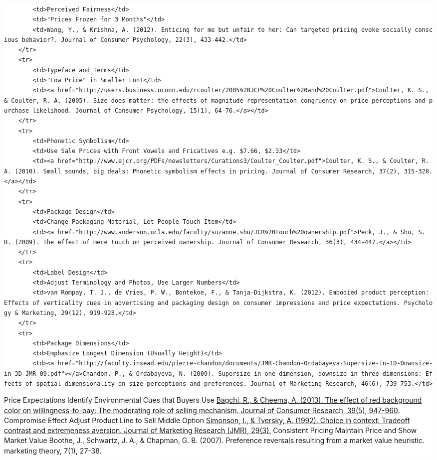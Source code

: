 			<td>Perceived Fairness</td>
			<td>"Prices Frozen for 3 Months"</td>
            <td>Wang, Y., & Krishna, A. (2012). Enticing for me but unfair to her: Can targeted pricing evoke socially conscious behavior?. Journal of Consumer Psychology, 22(3), 433-442.</td>
		</tr>
		<tr>
			<td>Typeface and Terms</td>
			<td>"Low Price" in Smaller Font</td>
            <td><a href="http://users.business.uconn.edu/rcoulter/2005%20JCP%20Coulter%20and%20Coulter.pdf">Coulter, K. S., & Coulter, R. A. (2005). Size does matter: the effects of magnitude representation congruency on price perceptions and purchase likelihood. Journal of Consumer Psychology, 15(1), 64-76.</a></td>
		</tr>
		<tr>
			<td>Phonetic Symbolism</td>
			<td>Use Sale Prices with Front Vowels and Fricatives e.g. $7.66, $2.33</td>
            <td><a href="http://www.ejcr.org/PDFs/newsletters/Curations3/Coulter_Coulter.pdf">Coulter, K. S., & Coulter, R. A. (2010). Small sounds, big deals: Phonetic symbolism effects in pricing. Journal of Consumer Research, 37(2), 315-328.</a></td>
		</tr>
		<tr>
			<td>Package Design</td>
			<td>Change Packaging Material, Let People Touch Item</td>
            <td><a href="http://www.anderson.ucla.edu/faculty/suzanne.shu/JCR%20touch%20ownership.pdf">Peck, J., & Shu, S. B. (2009). The effect of mere touch on perceived ownership. Journal of Consumer Research, 36(3), 434-447.</a></td>
		</tr>
		<tr>
			<td>Label Design</td>
			<td>Adjust Terminology and Photos, Use Larger Numbers</td>
            <td>van Rompay, T. J., de Vries, P. W., Bontekoe, F., & Tanja‐Dijkstra, K. (2012). Embodied product perception: Effects of verticality cues in advertising and packaging design on consumer impressions and price expectations. Psychology & Marketing, 29(12), 919-928.</td>
		</tr>
		<tr>
			<td>Package Dimensions</td>
			<td>Emphasize Longest Dimension (Usually Height)</td>
            <td><a href="http://faculty.insead.edu/pierre-chandon/documents/JMR-Chandon-Ordabayeva-Supersize-in-1D-Downsize-in-3D-JMR-09.pdf"></a>Chandon, P., & Ordabayeva, N. (2009). Supersize in one dimension, downsize in three dimensions: Effects of spatial dimensionality on size perceptions and preferences. Journal of Marketing Research, 46(6), 739-753.</td>
</tr>
<tr>
	<td>Price Expectations</td>
	<td>Identify Environmental Cues that Buyers Use</td>
    <td><a href="Bagchi, R., & Cheema, A. (2013). The effect of red background color on willingness-to-pay: The moderating role of selling mechanism. Journal of Consumer Research, 39(5), 947-960.">Bagchi, R., & Cheema, A. (2013). The effect of red background color on willingness-to-pay: The moderating role of selling mechanism. Journal of Consumer Research, 39(5), 947-960.</a></td>
</tr>
<tr>
	<td>Compromise Effect</td>
	<td>Adjust Product Line to Sell Middle Option</td>
    <td><a href="https://archive.ama.org/archive/ResourceLibrary/JournalofMarketingResearch(JMR)/documents/9602160653.pdf">Simonson, I., & Tversky, A. (1992). Choice in context: Tradeoff contrast and extremeness aversion. Journal of Marketing Research (JMR), 29(3).</a></td>
</tr>
<tr>
	<td>Consistent Pricing</td>
	<td>Maintain Price and Show Market Value</td>
    <td>Boothe, J., Schwartz, J. A., & Chapman, G. B. (2007). Preference reversals resulting from a market value heuristic. marketing theory, 7(1), 27-38.</td>
</tr>
<tr>